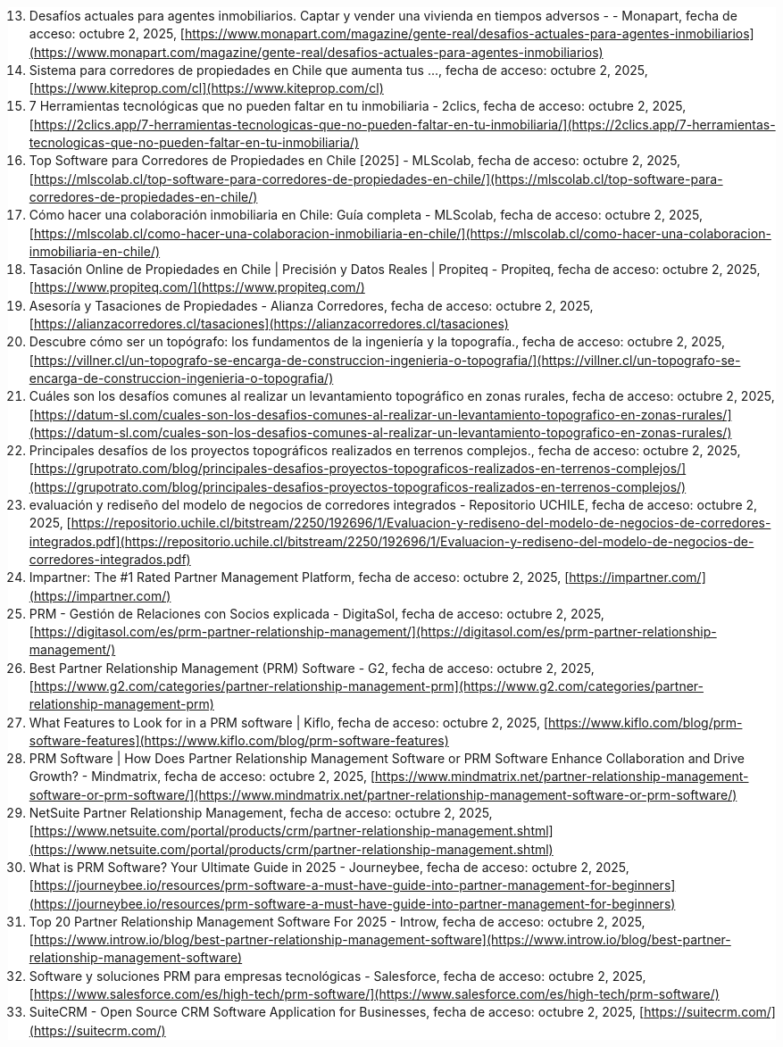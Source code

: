 13. Desafíos actuales para agentes inmobiliarios. Captar y vender una vivienda en tiempos adversos \- \- Monapart, fecha de acceso: octubre 2, 2025, [https://www.monapart.com/magazine/gente-real/desafios-actuales-para-agentes-inmobiliarios](https://www.monapart.com/magazine/gente-real/desafios-actuales-para-agentes-inmobiliarios)  
14. Sistema para corredores de propiedades en Chile que aumenta tus ..., fecha de acceso: octubre 2, 2025, [https://www.kiteprop.com/cl](https://www.kiteprop.com/cl)  
15. 7 Herramientas tecnológicas que no pueden faltar en tu inmobiliaria \- 2clics, fecha de acceso: octubre 2, 2025, [https://2clics.app/7-herramientas-tecnologicas-que-no-pueden-faltar-en-tu-inmobiliaria/](https://2clics.app/7-herramientas-tecnologicas-que-no-pueden-faltar-en-tu-inmobiliaria/)  
16. Top Software para Corredores de Propiedades en Chile \[2025\] \- MLScolab, fecha de acceso: octubre 2, 2025, [https://mlscolab.cl/top-software-para-corredores-de-propiedades-en-chile/](https://mlscolab.cl/top-software-para-corredores-de-propiedades-en-chile/)  
17. Cómo hacer una colaboración inmobiliaria en Chile: Guía completa \- MLScolab, fecha de acceso: octubre 2, 2025, [https://mlscolab.cl/como-hacer-una-colaboracion-inmobiliaria-en-chile/](https://mlscolab.cl/como-hacer-una-colaboracion-inmobiliaria-en-chile/)  
18. Tasación Online de Propiedades en Chile | Precisión y Datos Reales | Propiteq \- Propiteq, fecha de acceso: octubre 2, 2025, [https://www.propiteq.com/](https://www.propiteq.com/)  
19. Asesoría y Tasaciones de Propiedades \- Alianza Corredores, fecha de acceso: octubre 2, 2025, [https://alianzacorredores.cl/tasaciones](https://alianzacorredores.cl/tasaciones)  
20. Descubre cómo ser un topógrafo: los fundamentos de la ingeniería y la topografía., fecha de acceso: octubre 2, 2025, [https://villner.cl/un-topografo-se-encarga-de-construccion-ingenieria-o-topografia/](https://villner.cl/un-topografo-se-encarga-de-construccion-ingenieria-o-topografia/)  
21. Cuáles son los desafíos comunes al realizar un levantamiento topográfico en zonas rurales, fecha de acceso: octubre 2, 2025, [https://datum-sl.com/cuales-son-los-desafios-comunes-al-realizar-un-levantamiento-topografico-en-zonas-rurales/](https://datum-sl.com/cuales-son-los-desafios-comunes-al-realizar-un-levantamiento-topografico-en-zonas-rurales/)  
22. Principales desafíos de los proyectos topográficos realizados en terrenos complejos., fecha de acceso: octubre 2, 2025, [https://grupotrato.com/blog/principales-desafios-proyectos-topograficos-realizados-en-terrenos-complejos/](https://grupotrato.com/blog/principales-desafios-proyectos-topograficos-realizados-en-terrenos-complejos/)  
23. evaluación y rediseño del modelo de negocios de corredores integrados \- Repositorio UCHILE, fecha de acceso: octubre 2, 2025, [https://repositorio.uchile.cl/bitstream/2250/192696/1/Evaluacion-y-rediseno-del-modelo-de-negocios-de-corredores-integrados.pdf](https://repositorio.uchile.cl/bitstream/2250/192696/1/Evaluacion-y-rediseno-del-modelo-de-negocios-de-corredores-integrados.pdf)  
24. Impartner: The \#1 Rated Partner Management Platform, fecha de acceso: octubre 2, 2025, [https://impartner.com/](https://impartner.com/)  
25. PRM \- Gestión de Relaciones con Socios explicada \- DigitaSol, fecha de acceso: octubre 2, 2025, [https://digitasol.com/es/prm-partner-relationship-management/](https://digitasol.com/es/prm-partner-relationship-management/)  
26. Best Partner Relationship Management (PRM) Software \- G2, fecha de acceso: octubre 2, 2025, [https://www.g2.com/categories/partner-relationship-management-prm](https://www.g2.com/categories/partner-relationship-management-prm)  
27. What Features to Look for in a PRM software | Kiflo, fecha de acceso: octubre 2, 2025, [https://www.kiflo.com/blog/prm-software-features](https://www.kiflo.com/blog/prm-software-features)  
28. PRM Software | How Does Partner Relationship Management Software or PRM Software Enhance Collaboration and Drive Growth? \- Mindmatrix, fecha de acceso: octubre 2, 2025, [https://www.mindmatrix.net/partner-relationship-management-software-or-prm-software/](https://www.mindmatrix.net/partner-relationship-management-software-or-prm-software/)  
29. NetSuite Partner Relationship Management, fecha de acceso: octubre 2, 2025, [https://www.netsuite.com/portal/products/crm/partner-relationship-management.shtml](https://www.netsuite.com/portal/products/crm/partner-relationship-management.shtml)  
30. What is PRM Software? Your Ultimate Guide in 2025 \- Journeybee, fecha de acceso: octubre 2, 2025, [https://journeybee.io/resources/prm-software-a-must-have-guide-into-partner-management-for-beginners](https://journeybee.io/resources/prm-software-a-must-have-guide-into-partner-management-for-beginners)  
31. Top 20 Partner Relationship Management Software For 2025 \- Introw, fecha de acceso: octubre 2, 2025, [https://www.introw.io/blog/best-partner-relationship-management-software](https://www.introw.io/blog/best-partner-relationship-management-software)  
32. Software y soluciones PRM para empresas tecnológicas \- Salesforce, fecha de acceso: octubre 2, 2025, [https://www.salesforce.com/es/high-tech/prm-software/](https://www.salesforce.com/es/high-tech/prm-software/)  
33. SuiteCRM \- Open Source CRM Software Application for Businesses, fecha de acceso: octubre 2, 2025, [https://suitecrm.com/](https://suitecrm.com/)  